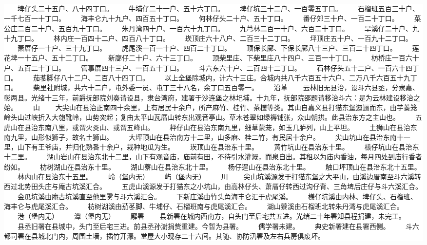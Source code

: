 　　埤仔头二十五户、八十四丁口。
　　牛埔仔二十一户、五十六丁口。
　　埤仔坑三十二户、一百零五丁口。
　　石榴班五百三十户、一千七百一十丁口。
　　海丰仑九十九户、四百五十丁口。
　　何林仔头二十户、五十丁口。
　　番仔郊三十户、一百二十丁口。
　　菜公庄二百二十户、五百九十丁口。
　　朱丹湾四十户、一百六十九丁口。
　　九芎林二百一十户、六百二十丁口。
　　旱溪仔二十户、九十九丁口。
　　林内庄一百四十二户、四百八十丁口。
　　崁顶庄六十八户、二百三十二丁口。
　　坪顶庄五十户、一百九十二丁口。
　　萧厝仔一十户、三十九丁口。
　　虎尾溪一百一十户、四百二十丁口。
　　顶保长廍、下保长廍八十三户、三百二十四丁口。
　　莲花埤一十五户、五十二丁口。
　　新廍仔二十户、六十三丁口。
　　顶柴里庄、下柴里庄八十四户、三百一十丁口。
　　枋桥庄一百六十户、五百二十丁口。
　　管事厝四十三户、一百五十丁口。
　　斗六东六十户、二百四十二丁口。
　　石林仔头五十二户、一百六十四丁口。
　　茄苳脚仔八十二户、二百八十四丁口。
　　以上全堡除城内，计六十三庄。合城内共八千六百五十六户、二万八千六百五十九丁口。
　　柴里社附城，共六十二户，屯外委一员、屯丁三十八名，余丁口五百零一。
　　沿革
　　云林旧无县治，设斗六县丞，分隶嘉、彰两县。光绪十三年，前爵抚部院刘奏请设县，隶台湾府，建署于沙连堡之林圯埔。十九年，抚部院邵题请移治斗六：是为云林建设移治之始。
　　山
　　大尖山在县治正南四十余里，上有居民十余户，所产麻竹、桂竹、茶欉等类。其山自嘉义县打猫东堡迤逦而东，由芋蓁笼岭头山过峡折入大匏靴岭，山势突起；复由太平山瓦厝山转东出观音亭山。草木苍翠如绿褥铺张，众山朝拱。此县治东方之主山也。
　　五虎山在县治东南八里，或谓火炎山、或谓五峰山。
　　枰仔山在县治东南九里，细草蒙茏，如玉几胪列，山上平坦。
　　土狮山在县治东南九里，山形似狮子，故名土狮山。
　　大坪顶山在县治南方十二里，山多麻、桂二竹，有民居十余户。
　　尖山坑山在县治东南十一里，山下有王爷庙，并归化熟番十余户，栽种地瓜为生。
　　崁顶山在县治东十里。
　　黄竹坑山在县治东十里。
　　檨仔坑山在县治东十二里。
　　湖山岩山在县治东北十二里，山下有观音庙，庙前有田，不待引水灌溉，而泉自出。其租以为庙内香油，每月四处到庙行香者纷如。
　　枋树湖山在县治东十里。
　　湖山藔山在县治东北十里。
　　杨仔逞山在县治东北十里。
　　触口坪顶山在县治东北十五里。
　　林内山在县治东十五里。
　　岭（堡内无）
　　屿（堡内无）
　　川
　　尖山坑溪源发于打猫东堡之大平山，由溪边厝南至斗六溪转西过北势田头庄与庵古坑溪汇合。
　　五虎山溪源发于打猫东之小坑山，由高林仔头、萧厝仔转西过沟仔背、三角埤后庄仔与斗六溪汇合。
　　金瓜坑溪由庵古坑溪直至他里雾与斗六溪汇合。
　　下新庄溪由竹头角海丰仑汇于虎尾溪。
　　檨仔坑溪由内林、埤仔头、石榴班、海丰仑与虎尾溪汇合。
　　枋树湖溪由茄苳脚、牛埔仔、石榴班南与虎尾溪汇合。
　　湖山藔溪由石榴班北转朱丹湾与虎尾溪汇合。
　　港（堡内无）
　　潭（堡内无）
　　廨署
　　县新署在城内西南方，自头门至后宅共五进。光绪二十年署知县程捐建，未完工。
　　县丞旧署在县城中，头门至后宅三进。前县丞孙澍捐赀重建。今暂为县署。
　　儒学署未建。
　　典史新署建在县署西侧。
　　斗六都司署在县城北门内，周围土墙，插竹开濠。堂屋大小现存二十六间。其随、协防汛署及左右兵房俱废坏。